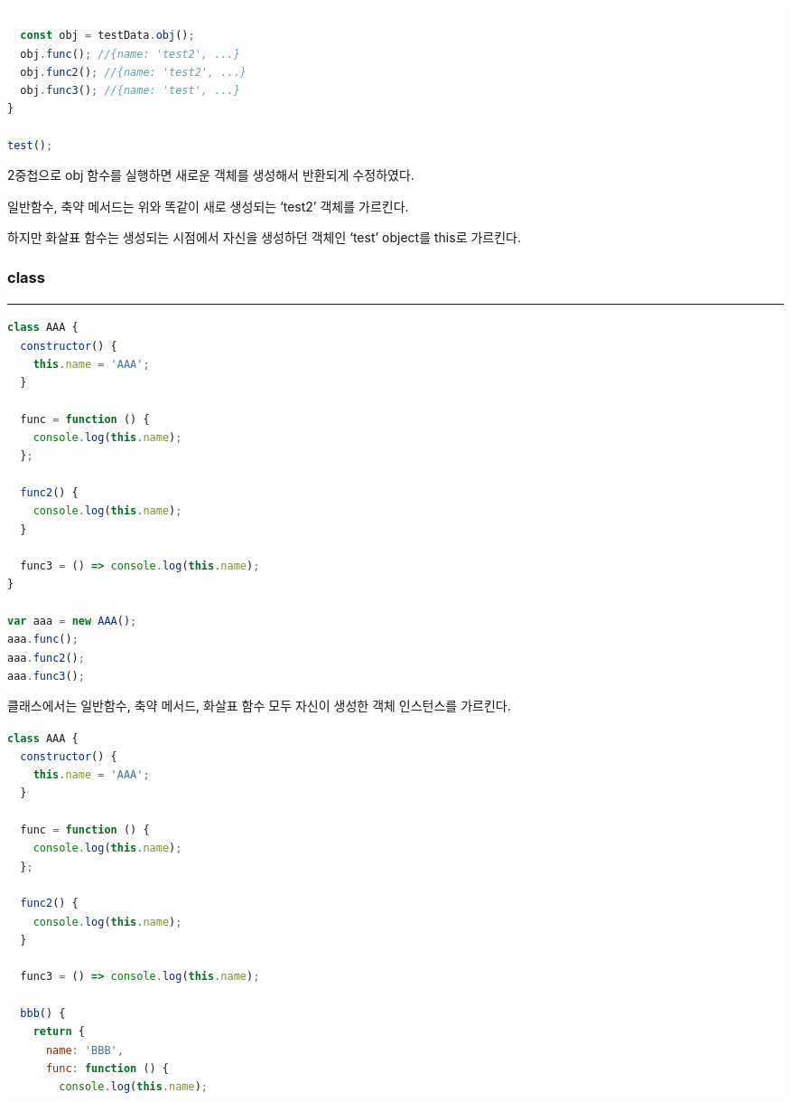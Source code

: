```jsx

  const obj = testData.obj();
  obj.func(); //{name: 'test2', ...}
  obj.func2(); //{name: 'test2', ...}
  obj.func3(); //{name: 'test', ...}
}

test();
```

2중첩으로 obj 함수를 실행하면 새로운 객체를 생성해서 반환되게 수정하였다.

일반함수, 축약 메서드는 위와 똑같이 새로 생성되는 ‘test2’ 객체를 가르킨다.

하지만 화살표 함수는 생성되는 시점에서 자신을 생성하던 객체인 ‘test’ object를 this로 가르킨다.

### class

---

```jsx
class AAA {
  constructor() {
    this.name = 'AAA';
  }

  func = function () {
    console.log(this.name);
  };

  func2() {
    console.log(this.name);
  }

  func3 = () => console.log(this.name);
}

var aaa = new AAA();
aaa.func();
aaa.func2();
aaa.func3();
```

클래스에서는 일반함수, 축약 메서드, 화살표 함수 모두 자신이 생성한 객체 인스턴스를 가르킨다.

```jsx
class AAA {
  constructor() {
    this.name = 'AAA';
  }

  func = function () {
    console.log(this.name);
  };

  func2() {
    console.log(this.name);
  }

  func3 = () => console.log(this.name);

  bbb() {
    return {
      name: 'BBB',
      func: function () {
        console.log(this.name);
```